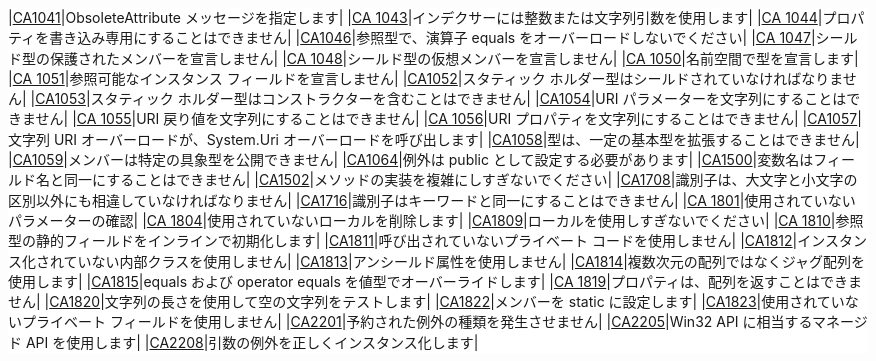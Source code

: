 |[CA1041](../code-quality/ca1041-provide-obsoleteattribute-message.md)|ObsoleteAttribute メッセージを指定します|
|[CA 1043](../code-quality/ca1043-use-integral-or-string-argument-for-indexers.md)|インデクサーには整数または文字列引数を使用します|
|[CA 1044](../code-quality/ca1044-properties-should-not-be-write-only.md)|プロパティを書き込み専用にすることはできません|
|[CA1046](../code-quality/ca1046-do-not-overload-operator-equals-on-reference-types.md)|参照型で、演算子 equals をオーバーロードしないでください|
|[CA 1047](../code-quality/ca1047-do-not-declare-protected-members-in-sealed-types.md)|シールド型の保護されたメンバーを宣言しません|
|[CA 1048](../code-quality/ca1048-do-not-declare-virtual-members-in-sealed-types.md)|シールド型の仮想メンバーを宣言しません|
|[CA 1050](../code-quality/ca1050-declare-types-in-namespaces.md)|名前空間で型を宣言します|
|[CA 1051](../code-quality/ca1051-do-not-declare-visible-instance-fields.md)|参照可能なインスタンス フィールドを宣言しません|
|[CA1052](../code-quality/ca1052-static-holder-types-should-be-sealed.md)|スタティック ホルダー型はシールドされていなければなりません|
|[CA1053](../code-quality/ca1053-static-holder-types-should-not-have-constructors.md)|スタティック ホルダー型はコンストラクターを含むことはできません|
|[CA1054](../code-quality/ca1054-uri-parameters-should-not-be-strings.md)|URI パラメーターを文字列にすることはできません|
|[CA 1055](../code-quality/ca1055-uri-return-values-should-not-be-strings.md)|URI 戻り値を文字列にすることはできません|
|[CA 1056](../code-quality/ca1056-uri-properties-should-not-be-strings.md)|URI プロパティを文字列にすることはできません|
|[CA1057](../code-quality/ca1057-string-uri-overloads-call-system-uri-overloads.md)|文字列 URI オーバーロードが、System.Uri オーバーロードを呼び出します|
|[CA1058](../code-quality/ca1058-types-should-not-extend-certain-base-types.md)|型は、一定の基本型を拡張することはできません|
|[CA1059](../code-quality/ca1059-members-should-not-expose-certain-concrete-types.md)|メンバーは特定の具象型を公開できません|
|[CA1064](../code-quality/ca1064-exceptions-should-be-public.md)|例外は public として設定する必要があります|
|[CA1500](../code-quality/ca1500-variable-names-should-not-match-field-names.md)|変数名はフィールド名と同一にすることはできません|
|[CA1502](../code-quality/ca1502-avoid-excessive-complexity.md)|メソッドの実装を複雑にしすぎないでください|
|[CA1708](../code-quality/ca1708-identifiers-should-differ-by-more-than-case.md)|識別子は、大文字と小文字の区別以外にも相違していなければなりません|
|[CA1716](../code-quality/ca1716-identifiers-should-not-match-keywords.md)|識別子はキーワードと同一にすることはできません|
|[CA 1801](../code-quality/ca1801-review-unused-parameters.md)|使用されていないパラメーターの確認|
|[CA 1804](../code-quality/ca1804-remove-unused-locals.md)|使用されていないローカルを削除します|
|[CA1809](../code-quality/ca1809-avoid-excessive-locals.md)|ローカルを使用しすぎないでください|
|[CA 1810](../code-quality/ca1810-initialize-reference-type-static-fields-inline.md)|参照型の静的フィールドをインラインで初期化します|
|[CA1811](../code-quality/ca1811-avoid-uncalled-private-code.md)|呼び出されていないプライベート コードを使用しません|
|[CA1812](../code-quality/ca1812-avoid-uninstantiated-internal-classes.md)|インスタンス化されていない内部クラスを使用しません|
|[CA1813](../code-quality/ca1813-avoid-unsealed-attributes.md)|アンシールド属性を使用しません|
|[CA1814](../code-quality/ca1814-prefer-jagged-arrays-over-multidimensional.md)|複数次元の配列ではなくジャグ配列を使用します|
|[CA1815](../code-quality/ca1815-override-equals-and-operator-equals-on-value-types.md)|equals および operator equals を値型でオーバーライドします|
|[CA 1819](../code-quality/ca1819-properties-should-not-return-arrays.md)|プロパティは、配列を返すことはできません|
|[CA1820](../code-quality/ca1820-test-for-empty-strings-using-string-length.md)|文字列の長さを使用して空の文字列をテストします|
|[CA1822](../code-quality/ca1822-mark-members-as-static.md)|メンバーを static に設定します|
|[CA1823](../code-quality/ca1823-avoid-unused-private-fields.md)|使用されていないプライベート フィールドを使用しません|
|[CA2201](../code-quality/ca2201-do-not-raise-reserved-exception-types.md)|予約された例外の種類を発生させません|
|[CA2205](../code-quality/ca2205-use-managed-equivalents-of-win32-api.md)|Win32 API に相当するマネージド API を使用します|
|[CA2208](../code-quality/ca2208-instantiate-argument-exceptions-correctly.md)|引数の例外を正しくインスタンス化します|